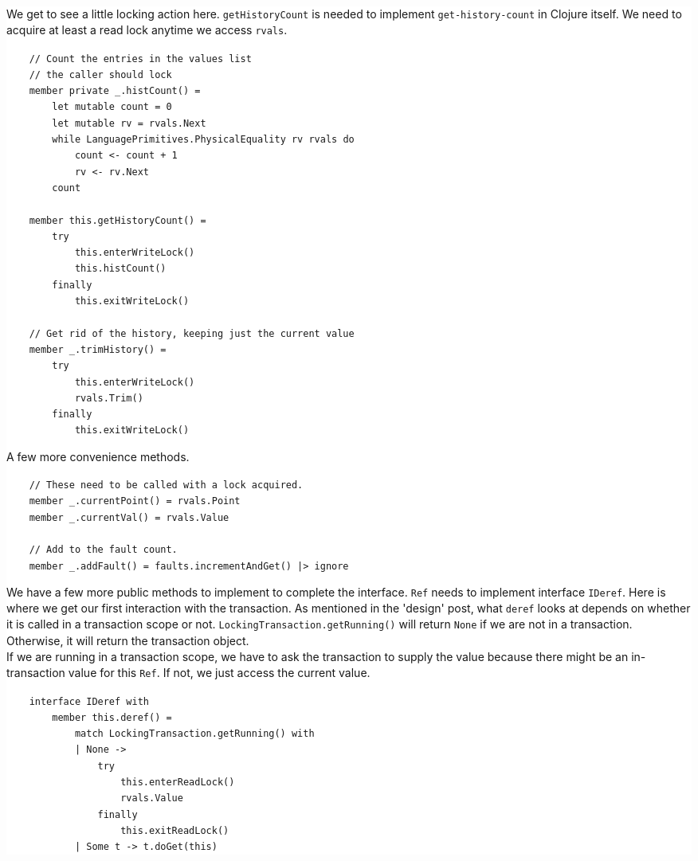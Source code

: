 We get to see a little locking action here.  `getHistoryCount` is needed to implement `get-history-count` in Clojure itself.
We need to acquire at least a read lock anytime we access `rvals`.

```F#
    // Count the entries in the values list
    // the caller should lock
    member private _.histCount() =
        let mutable count = 0
        let mutable rv = rvals.Next
        while LanguagePrimitives.PhysicalEquality rv rvals do
            count <- count + 1
            rv <- rv.Next
        count

    member this.getHistoryCount() =
        try
            this.enterWriteLock()
            this.histCount()
        finally
            this.exitWriteLock()

    // Get rid of the history, keeping just the current value
    member _.trimHistory() =
        try
            this.enterWriteLock()
            rvals.Trim()
        finally
            this.exitWriteLock()
```

A few more convenience methods. 

```F#
    // These need to be called with a lock acquired.
    member _.currentPoint() = rvals.Point
    member _.currentVal() = rvals.Value

    // Add to the fault count.
    member _.addFault() = faults.incrementAndGet() |> ignore
```

We have a few more public methods to implement to complete the interface.  `Ref` needs to implement interface `IDeref`.
Here is where we get our first interaction with the transaction. 
As mentioned in the 'design' post, what `deref` looks at depends on whether it is called in a transaction scope or not.
`LockingTransaction.getRunning()` will return `None` if we are not in a transaction.  
Otherwise, it will return the transaction object.  
If we are running in a transaction scope, we have to ask the transaction to supply the value because there might be an in-transaction value for this `Ref`. If not, we just access the current value.

```F#
    interface IDeref with
        member this.deref() =
            match LockingTransaction.getRunning() with
            | None -> 
                try 
                    this.enterReadLock()
                    rvals.Value
                finally
                    this.exitReadLock()
            | Some t -> t.doGet(this)
```
